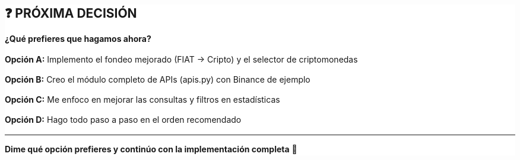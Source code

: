 ## ❓ PRÓXIMA DECISIÓN

**¿Qué prefieres que hagamos ahora?**

**Opción A:** Implemento el fondeo mejorado (FIAT → Cripto) y el selector de criptomonedas

**Opción B:** Creo el módulo completo de APIs (apis.py) con Binance de ejemplo

**Opción C:** Me enfoco en mejorar las consultas y filtros en estadísticas

**Opción D:** Hago todo paso a paso en el orden recomendado

---

**Dime qué opción prefieres y continúo con la implementación completa** 🚀
